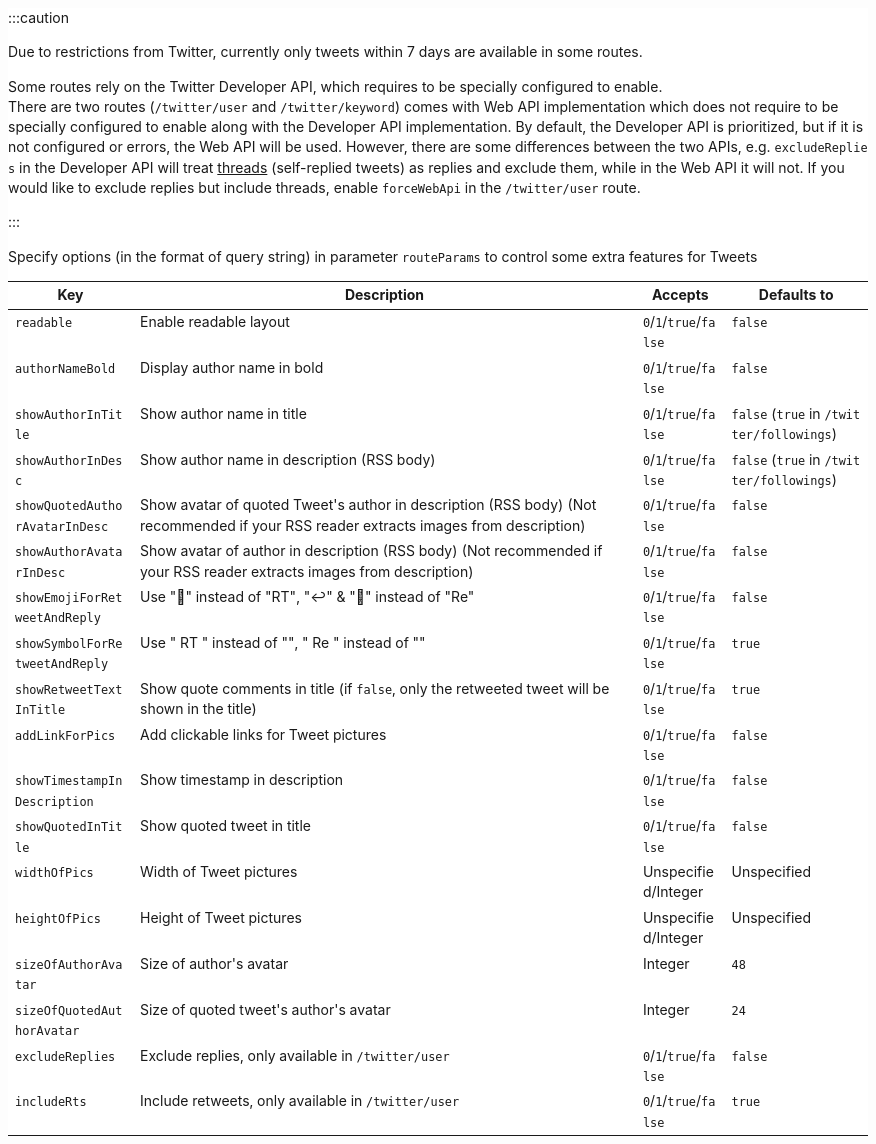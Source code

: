 :::caution

Due to restrictions from Twitter, currently only tweets within 7 days are available in some routes.

Some routes rely on the Twitter Developer API, which requires to be specially configured to enable.\
There are two routes (`/twitter/user` and `/twitter/keyword`) comes with Web API implementation which does not require to be specially configured to enable along with the Developer API implementation. By default, the Developer API is prioritized, but if it is not configured or errors, the Web API will be used. However, there are some differences between the two APIs, e.g. `excludeReplies` in the Developer API will treat [threads](https://blog.twitter.com/official/en_us/topics/product/2017/nicethreads.html) (self-replied tweets) as replies and exclude them, while in the Web API it will not. If you would like to exclude replies but include threads, enable `forceWebApi` in the `/twitter/user` route.

:::

Specify options (in the format of query string) in parameter `routeParams` to control some extra features for Tweets

| Key                            | Description                                                                                                                          | Accepts                | Defaults to                               |
| ------------------------------ | ------------------------------------------------------------------------------------------------------------------------------------ | ---------------------- | ----------------------------------------- |
| `readable`                     | Enable readable layout                                                                                                               | `0`/`1`/`true`/`false` | `false`                                   |
| `authorNameBold`               | Display author name in bold                                                                                                          | `0`/`1`/`true`/`false` | `false`                                   |
| `showAuthorInTitle`            | Show author name in title                                                                                                            | `0`/`1`/`true`/`false` | `false` (`true` in `/twitter/followings`) |
| `showAuthorInDesc`             | Show author name in description (RSS body)                                                                                           | `0`/`1`/`true`/`false` | `false` (`true` in `/twitter/followings`) |
| `showQuotedAuthorAvatarInDesc` | Show avatar of quoted Tweet's author in description (RSS body) (Not recommended if your RSS reader extracts images from description) | `0`/`1`/`true`/`false` | `false`                                   |
| `showAuthorAvatarInDesc`       | Show avatar of author in description (RSS body) (Not recommended if your RSS reader extracts images from description)                | `0`/`1`/`true`/`false` | `false`                                   |
| `showEmojiForRetweetAndReply`  | Use "🔁" instead of "RT", "↩️" & "💬" instead of "Re"                                                                                | `0`/`1`/`true`/`false` | `false`                                   |
| `showSymbolForRetweetAndReply` | Use " RT " instead of "", " Re " instead of ""                                                                                       | `0`/`1`/`true`/`false` | `true`                                    |
| `showRetweetTextInTitle`       | Show quote comments in title (if `false`, only the retweeted tweet will be shown in the title)                                       | `0`/`1`/`true`/`false` | `true`                                    |
| `addLinkForPics`               | Add clickable links for Tweet pictures                                                                                               | `0`/`1`/`true`/`false` | `false`                                   |
| `showTimestampInDescription`   | Show timestamp in description                                                                                                        | `0`/`1`/`true`/`false` | `false`                                   |
| `showQuotedInTitle`            | Show quoted tweet in title                                                                                                           | `0`/`1`/`true`/`false` | `false`                                   |
| `widthOfPics`                  | Width of Tweet pictures                                                                                                              | Unspecified/Integer    | Unspecified                               |
| `heightOfPics`                 | Height of Tweet pictures                                                                                                             | Unspecified/Integer    | Unspecified                               |
| `sizeOfAuthorAvatar`           | Size of author's avatar                                                                                                              | Integer                | `48`                                      |
| `sizeOfQuotedAuthorAvatar`     | Size of quoted tweet's author's avatar                                                                                               | Integer                | `24`                                      |
| `excludeReplies`               | Exclude replies, only available in `/twitter/user`                                                                                   | `0`/`1`/`true`/`false` | `false`                                   |
| `includeRts`                   | Include retweets, only available in `/twitter/user`                                                                                  | `0`/`1`/`true`/`false` | `true`                                    |